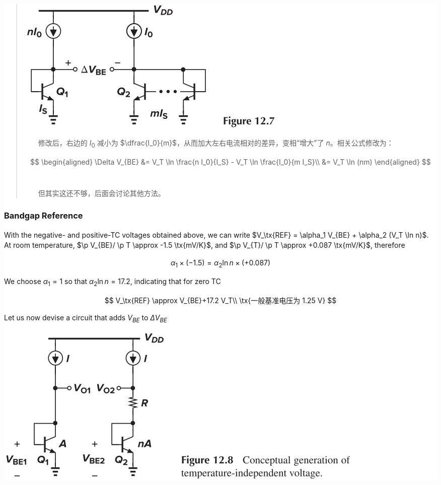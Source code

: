 > ![Figure 12.7](images/Figure%2012.7.jpg)
> 
> &emsp;&emsp;修改后，右边的 $I_0$ 减小为 $\dfrac{I_0}{m}$，从而加大左右电流相对的差异，变相“增大”了 $n$。相关公式修改为：<br>
> 
> $$
\begin{aligned}
    \Delta V_{BE} &= V_T \ln \frac{n I_0}{I_S} - V_T \ln \frac{I_0}{m I_S}\\
    &= V_T \ln (nm)
\end{aligned}
$$<br>
> 
> &emsp;&emsp;但其实这还不够，后面会讨论其他方法。

### Bandgap Reference

With the negative- and positive-TC voltages obtained above, we can write $V_\tx{REF} = \alpha_1 V_{BE} + \alpha_2 (V_T \ln n)$. At room temperature, $\p V_{BE}/ \p T \approx -1.5 \tx{mV/K}$, and $\p V_{T}/ \p T \approx +0.087 \tx{mV/K}$, therefore

$$
\alpha_1 \times (-1.5) = \alpha_2\ln n \times (+0.087)
$$

We choose $\alpha_1=1$ so that $\alpha_2\ln n = 17.2$, indicating that for zero TC

$$
V_\tx{REF} \approx V_{BE}+17.2 V_T\\
\tx{一般基准电压为 1.25 V}
$$

Let us now devise a circuit that adds $V_{BE}$ to $\Delta V_{BE}$

![Figure 12.8 Conceptual generation of temperature-independent voltage](images/Figure%2012.8%20Conceptual%20generation%20of%20temperature-independent%20voltage.jpg)
